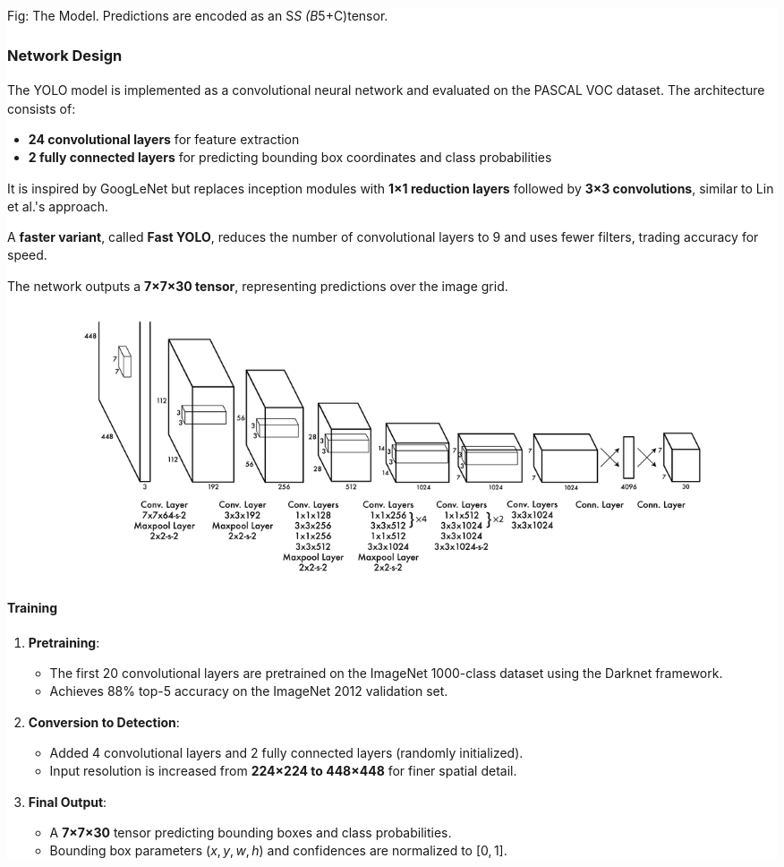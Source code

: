 Fig: The Model. Predictions are encoded as an S*S (B*5+C)tensor.


### Network Design
The YOLO model is implemented as a convolutional neural network and evaluated on the PASCAL VOC dataset. The architecture consists of:

* **24 convolutional layers** for feature extraction
* **2 fully connected layers** for predicting bounding box coordinates and class probabilities

It is inspired by GoogLeNet but replaces inception modules with **1×1 reduction layers** followed by **3×3 convolutions**, similar to Lin et al.'s approach.

A **faster variant**, called **Fast YOLO**, reduces the number of convolutional layers to 9 and uses fewer filters, trading accuracy for speed.

The network outputs a **7×7×30 tensor**, representing predictions over the image grid.

<img src="img/architecture.png" alt="ResNet meme" width="900" height="300"/>


#### Training

1. **Pretraining**:

   * The first 20 convolutional layers are pretrained on the ImageNet 1000-class dataset using the Darknet framework.
   * Achieves 88% top-5 accuracy on the ImageNet 2012 validation set.

2. **Conversion to Detection**:

   * Added 4 convolutional layers and 2 fully connected layers (randomly initialized).
   * Input resolution is increased from **224×224 to 448×448** for finer spatial detail.

3. **Final Output**:

   * A **7×7×30** tensor predicting bounding boxes and class probabilities.
   * Bounding box parameters $(x, y, w, h)$ and confidences are normalized to $[0, 1]$.
